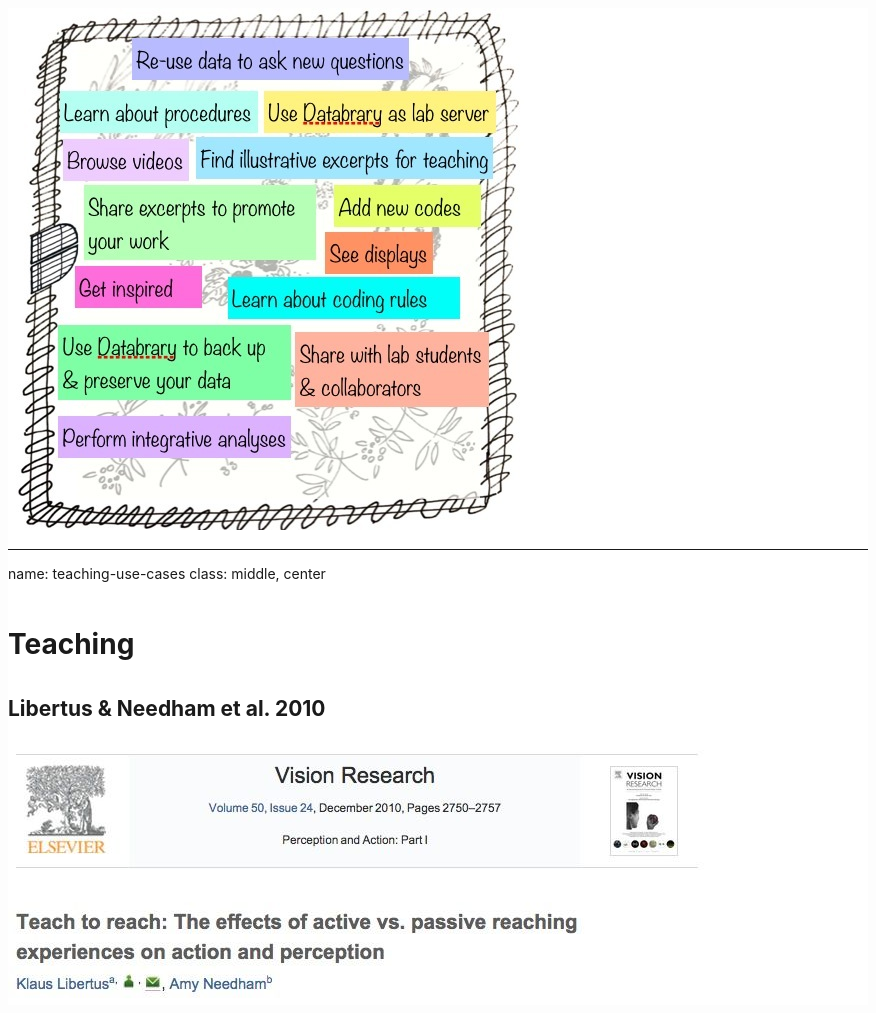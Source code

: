 <img src="img/databrary-garden.jpg">

---

name: teaching-use-cases
class: middle, center

# Teaching

## Libertus & Needham et al. 2010
<img src="img/libertus-needham-2010.jpg">
